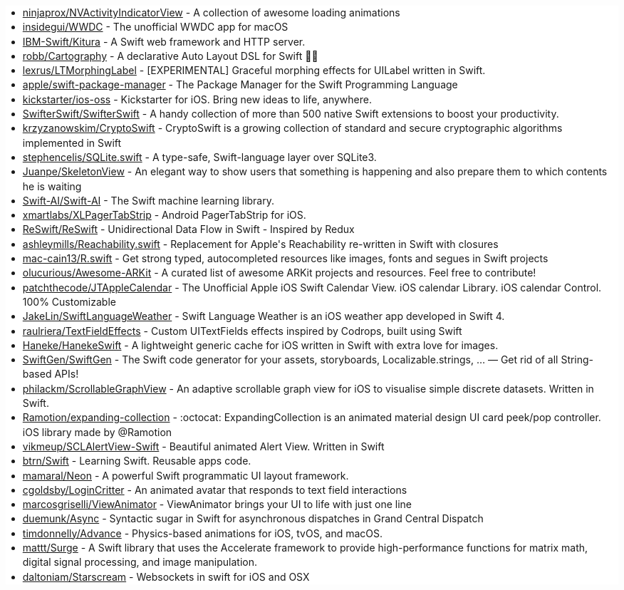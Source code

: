 * [ninjaprox/NVActivityIndicatorView](https://github.com/ninjaprox/NVActivityIndicatorView) - A collection of awesome loading animations
* [insidegui/WWDC](https://github.com/insidegui/WWDC) - The unofficial WWDC app for macOS
* [IBM-Swift/Kitura](https://github.com/IBM-Swift/Kitura) - A Swift web framework and HTTP server.
* [robb/Cartography](https://github.com/robb/Cartography) - A declarative Auto Layout DSL for Swift :iphone::triangular_ruler:
* [lexrus/LTMorphingLabel](https://github.com/lexrus/LTMorphingLabel) - [EXPERIMENTAL] Graceful morphing effects for UILabel written in Swift.
* [apple/swift-package-manager](https://github.com/apple/swift-package-manager) - The Package Manager for the Swift Programming Language
* [kickstarter/ios-oss](https://github.com/kickstarter/ios-oss) - Kickstarter for iOS. Bring new ideas to life, anywhere.
* [SwifterSwift/SwifterSwift](https://github.com/SwifterSwift/SwifterSwift) - A handy collection of more than 500 native Swift extensions to boost your productivity.
* [krzyzanowskim/CryptoSwift](https://github.com/krzyzanowskim/CryptoSwift) - CryptoSwift is a growing collection of standard and secure cryptographic algorithms implemented in Swift
* [stephencelis/SQLite.swift](https://github.com/stephencelis/SQLite.swift) - A type-safe, Swift-language layer over SQLite3.
* [Juanpe/SkeletonView](https://github.com/Juanpe/SkeletonView) - An elegant way to show users that something is happening and also prepare them to which contents he is waiting
* [Swift-AI/Swift-AI](https://github.com/Swift-AI/Swift-AI) - The Swift machine learning library.
* [xmartlabs/XLPagerTabStrip](https://github.com/xmartlabs/XLPagerTabStrip) - Android PagerTabStrip for iOS.
* [ReSwift/ReSwift](https://github.com/ReSwift/ReSwift) - Unidirectional Data Flow in Swift - Inspired by Redux
* [ashleymills/Reachability.swift](https://github.com/ashleymills/Reachability.swift) - Replacement for Apple's Reachability re-written in Swift with closures
* [mac-cain13/R.swift](https://github.com/mac-cain13/R.swift) - Get strong typed, autocompleted resources like images, fonts and segues in Swift projects
* [olucurious/Awesome-ARKit](https://github.com/olucurious/Awesome-ARKit) - A curated list of awesome ARKit projects and resources. Feel free to contribute!
* [patchthecode/JTAppleCalendar](https://github.com/patchthecode/JTAppleCalendar) - The Unofficial Apple iOS Swift Calendar View. iOS calendar Library. iOS calendar Control. 100% Customizable
* [JakeLin/SwiftLanguageWeather](https://github.com/JakeLin/SwiftLanguageWeather) - Swift Language Weather is an iOS weather app developed in Swift 4.
* [raulriera/TextFieldEffects](https://github.com/raulriera/TextFieldEffects) - Custom UITextFields effects inspired by Codrops, built using Swift
* [Haneke/HanekeSwift](https://github.com/Haneke/HanekeSwift) - A lightweight generic cache for iOS written in Swift with extra love for images.
* [SwiftGen/SwiftGen](https://github.com/SwiftGen/SwiftGen) - The Swift code generator for your assets, storyboards, Localizable.strings, … — Get rid of all String-based APIs!
* [philackm/ScrollableGraphView](https://github.com/philackm/ScrollableGraphView) - An adaptive scrollable graph view for iOS to visualise simple discrete datasets. Written in Swift.
* [Ramotion/expanding-collection](https://github.com/Ramotion/expanding-collection) - :octocat: ExpandingCollection is an animated material design UI card peek/pop controller. iOS library made by @Ramotion
* [vikmeup/SCLAlertView-Swift](https://github.com/vikmeup/SCLAlertView-Swift) - Beautiful animated Alert View. Written in Swift
* [btrn/Swift](https://github.com/btrn/Swift) - Learning Swift. Reusable apps code.
* [mamaral/Neon](https://github.com/mamaral/Neon) - A powerful Swift programmatic UI layout framework.
* [cgoldsby/LoginCritter](https://github.com/cgoldsby/LoginCritter) - An animated avatar that responds to text field interactions
* [marcosgriselli/ViewAnimator](https://github.com/marcosgriselli/ViewAnimator) - ViewAnimator brings your UI to life with just one line
* [duemunk/Async](https://github.com/duemunk/Async) - Syntactic sugar in Swift for asynchronous dispatches in Grand Central Dispatch
* [timdonnelly/Advance](https://github.com/timdonnelly/Advance) - Physics-based animations for iOS, tvOS, and macOS.
* [mattt/Surge](https://github.com/mattt/Surge) - A Swift library that uses the Accelerate framework to provide high-performance functions for matrix math, digital signal processing, and image manipulation.
* [daltoniam/Starscream](https://github.com/daltoniam/Starscream) - Websockets in swift for iOS and OSX